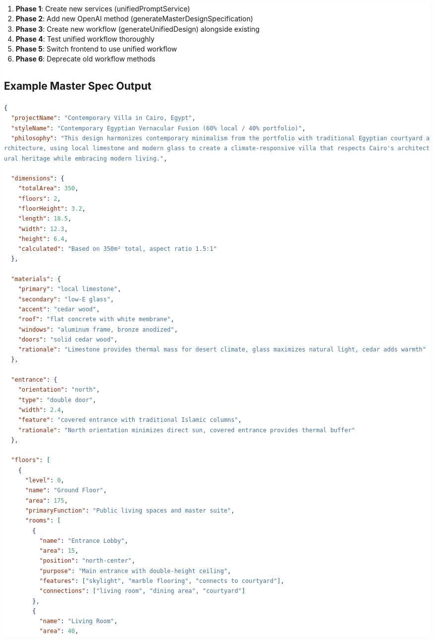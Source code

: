 1. **Phase 1**: Create new services (unifiedPromptService)
2. **Phase 2**: Add new OpenAI method (generateMasterDesignSpecification)
3. **Phase 3**: Create new workflow (generateUnifiedDesign) alongside existing
4. **Phase 4**: Test unified workflow thoroughly
5. **Phase 5**: Switch frontend to use unified workflow
6. **Phase 6**: Deprecate old workflow methods

## Example Master Spec Output

```json
{
  "projectName": "Contemporary Villa in Cairo, Egypt",
  "styleName": "Contemporary Egyptian Vernacular Fusion (60% local / 40% portfolio)",
  "philosophy": "This design harmonizes contemporary minimalism from the portfolio with traditional Egyptian courtyard architecture, using local limestone and modern glass to create a climate-responsive villa that respects Cairo's architectural heritage while embracing modern living.",

  "dimensions": {
    "totalArea": 350,
    "floors": 2,
    "floorHeight": 3.2,
    "length": 18.5,
    "width": 12.3,
    "height": 6.4,
    "calculated": "Based on 350m² total, aspect ratio 1.5:1"
  },

  "materials": {
    "primary": "local limestone",
    "secondary": "low-E glass",
    "accent": "cedar wood",
    "roof": "flat concrete with white membrane",
    "windows": "aluminum frame, bronze anodized",
    "doors": "solid cedar wood",
    "rationale": "Limestone provides thermal mass for desert climate, glass maximizes natural light, cedar adds warmth"
  },

  "entrance": {
    "orientation": "north",
    "type": "double door",
    "width": 2.4,
    "feature": "covered entrance with traditional Islamic columns",
    "rationale": "North orientation minimizes direct sun, covered entrance provides thermal buffer"
  },

  "floors": [
    {
      "level": 0,
      "name": "Ground Floor",
      "area": 175,
      "primaryFunction": "Public living spaces and master suite",
      "rooms": [
        {
          "name": "Entrance Lobby",
          "area": 15,
          "position": "north-center",
          "purpose": "Main entrance with double-height ceiling",
          "features": ["skylight", "marble flooring", "connects to courtyard"],
          "connections": ["living room", "dining area", "courtyard"]
        },
        {
          "name": "Living Room",
          "area": 40,
```